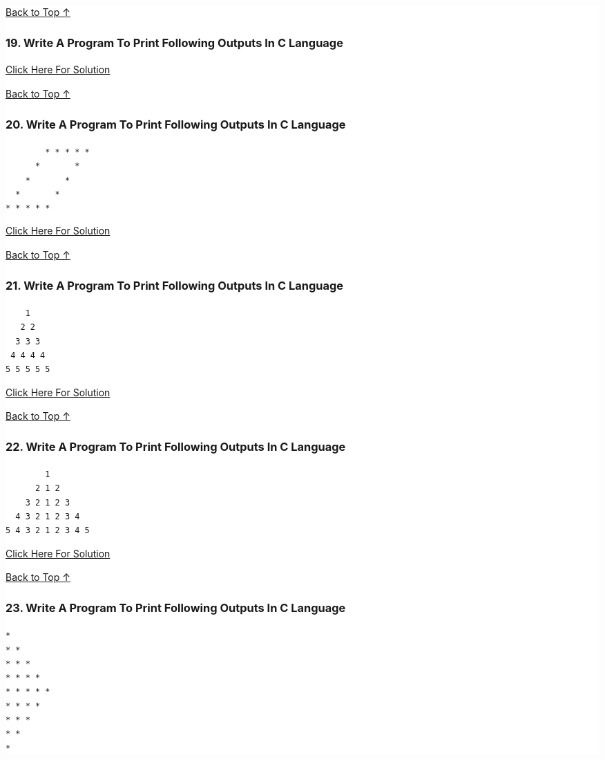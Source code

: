 [Back to Top &uarr;](#content)

### 19. Write A Program To Print Following Outputs In C Language

[Click Here For Solution](question_71.c)

[Back to Top &uarr;](#content)

### 20. Write A Program To Print Following Outputs In C Language

            * * * * *
          *       *
        *       *
      *       *
    * * * * *

[Click Here For Solution](question_72.c)

[Back to Top &uarr;](#content)

### 21. Write A Program To Print Following Outputs In C Language

        1
       2 2
      3 3 3
     4 4 4 4
    5 5 5 5 5

[Click Here For Solution](question_73.c)

[Back to Top &uarr;](#content)

### 22. Write A Program To Print Following Outputs In C Language

            1
          2 1 2
        3 2 1 2 3
      4 3 2 1 2 3 4
    5 4 3 2 1 2 3 4 5

[Click Here For Solution](question_74.c)

[Back to Top &uarr;](#content)

### 23. Write A Program To Print Following Outputs In C Language

    *
    * *
    * * *
    * * * *
    * * * * *
    * * * *
    * * *
    * *
    *

